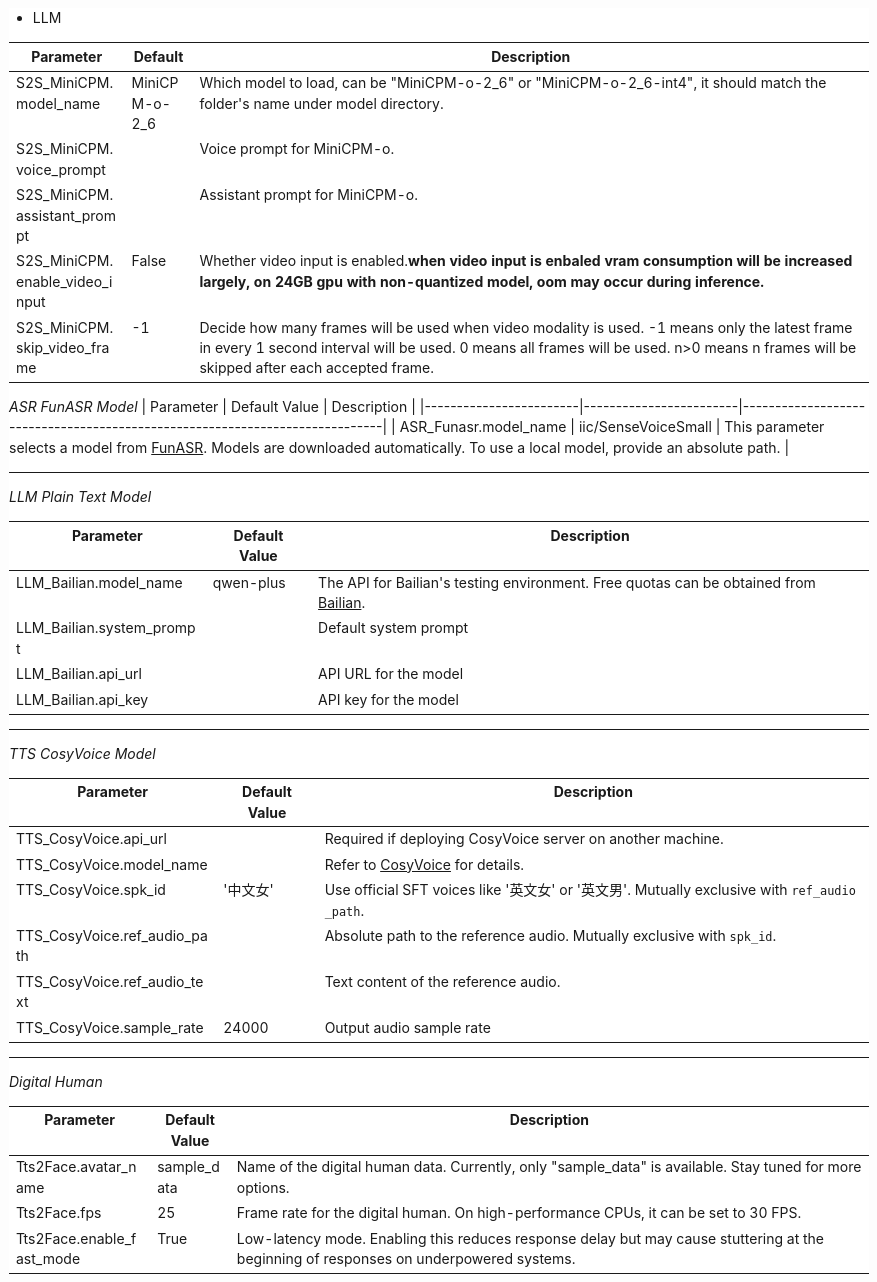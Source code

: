 * LLM

|Parameter|Default| Description                                                                                                                                                                                                                                                                                                 |
|---|---|-------------------------------------------------------------------------------------------------------------------------------------------------------------------------------------------------------------------------------------------------------------------------------------------------------------|
|S2S_MiniCPM.model_name|MiniCPM-o-2_6| Which model to load, can be "MiniCPM-o-2_6" or "MiniCPM-o-2_6-int4", it should match the folder's name under model directory.                                                                                                                                                                               |
|S2S_MiniCPM.voice_prompt|| Voice prompt for MiniCPM-o.                                                                                                                                                                                                                                                                                 |
|S2S_MiniCPM.assistant_prompt|| Assistant prompt for MiniCPM-o.                                                                                                                                                                                                                                                                             |
| S2S_MiniCPM.enable_video_input | False         | Whether video input is enabled.**when video input is enbaled vram consumption will be increased largely, on 24GB gpu with non-quantized model, oom may occur during inference.**                                                                                                                            |
| S2S_MiniCPM.skip_video_frame   | -1            | Decide how many frames will be used when video modality is used. -1 means only the latest frame in every 1 second interval will be used. 0 means all frames will be used. n>0 means n frames will be skipped after each accepted frame.|


*ASR FunASR Model*
| Parameter              | Default Value          | Description                                                                 |
|------------------------|------------------------|-----------------------------------------------------------------------------|
| ASR_Funasr.model_name  | iic/SenseVoiceSmall    | This parameter selects a model from [FunASR](https://github.com/modelscope/FunASR). Models are downloaded automatically. To use a local model, provide an absolute path. |

---

*LLM Plain Text Model*

| Parameter                  | Default Value | Description                                                                 |
|----------------------------|---------------|-----------------------------------------------------------------------------|
| LLM_Bailian.model_name     | qwen-plus     | The API for Bailian's testing environment. Free quotas can be obtained from [Bailian](https://bailian.console.aliyun.com/#/home). |
| LLM_Bailian.system_prompt  |               | Default system prompt                                                       |
| LLM_Bailian.api_url        |               | API URL for the model                                                      |
| LLM_Bailian.api_key        |               | API key for the model                                                      |

---

*TTS CosyVoice Model*

| Parameter                      | Default Value | Description                                                                 |
|--------------------------------|---------------|-----------------------------------------------------------------------------|
| TTS_CosyVoice.api_url          |               | Required if deploying CosyVoice server on another machine.                 |
| TTS_CosyVoice.model_name       |               | Refer to [CosyVoice](https://github.com/FunAudioLLM/CosyVoice) for details. |
| TTS_CosyVoice.spk_id           | '中文女' | Use official SFT voices like '英文女' or '英文男'. Mutually exclusive with `ref_audio_path`. |
| TTS_CosyVoice.ref_audio_path  |               | Absolute path to the reference audio. Mutually exclusive with `spk_id`.    |
| TTS_CosyVoice.ref_audio_text  |               | Text content of the reference audio.                                       |
| TTS_CosyVoice.sample_rate      | 24000         | Output audio sample rate                                                   |

---

*Digital Human*

| Parameter                     | Default Value | Description                                                                 |
|-------------------------------|---------------|-----------------------------------------------------------------------------|
| Tts2Face.avatar_name          | sample_data   | Name of the digital human data. Currently, only "sample_data" is available. Stay tuned for more options. |
| Tts2Face.fps                  | 25            | Frame rate for the digital human. On high-performance CPUs, it can be set to 30 FPS. |
| Tts2Face.enable_fast_mode     | True          | Low-latency mode. Enabling this reduces response delay but may cause stuttering at the beginning of responses on underpowered systems. |
